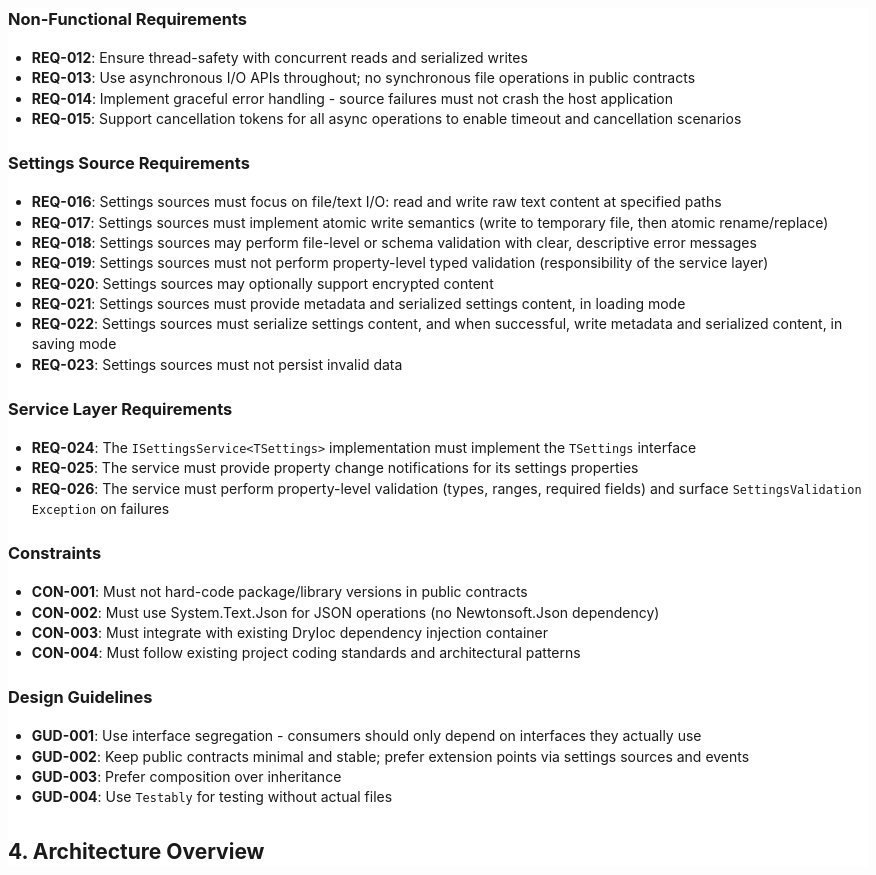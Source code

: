 ### Non-Functional Requirements

- **REQ-012**: Ensure thread-safety with concurrent reads and serialized writes
- **REQ-013**: Use asynchronous I/O APIs throughout; no synchronous file operations in public contracts
- **REQ-014**: Implement graceful error handling - source failures must not crash the host application
- **REQ-015**: Support cancellation tokens for all async operations to enable timeout and cancellation scenarios

### Settings Source Requirements

- **REQ-016**: Settings sources must focus on file/text I/O: read and write raw text content at specified paths
- **REQ-017**: Settings sources must implement atomic write semantics (write to temporary file, then atomic rename/replace)
- **REQ-018**: Settings sources may perform file-level or schema validation with clear, descriptive error messages
- **REQ-019**: Settings sources must not perform property-level typed validation (responsibility of the service layer)
- **REQ-020**: Settings sources may optionally support encrypted content
- **REQ-021**: Settings sources must provide metadata and serialized settings content, in loading mode
- **REQ-022**: Settings sources must serialize settings content, and when successful, write metadata and serialized content, in saving mode
- **REQ-023**: Settings sources must not persist invalid data

### Service Layer Requirements

- **REQ-024**: The `ISettingsService<TSettings>` implementation must implement the `TSettings` interface
- **REQ-025**: The service must provide property change notifications for its settings properties
- **REQ-026**: The service must perform property-level validation (types, ranges, required fields) and surface `SettingsValidationException` on failures

### Constraints

- **CON-001**: Must not hard-code package/library versions in public contracts
- **CON-002**: Must use System.Text.Json for JSON operations (no Newtonsoft.Json dependency)
- **CON-003**: Must integrate with existing DryIoc dependency injection container
- **CON-004**: Must follow existing project coding standards and architectural patterns

### Design Guidelines

- **GUD-001**: Use interface segregation - consumers should only depend on interfaces they actually use
- **GUD-002**: Keep public contracts minimal and stable; prefer extension points via settings sources and events
- **GUD-003**: Prefer composition over inheritance
- **GUD-004**: Use `Testably` for testing without actual files

## 4. Architecture Overview
